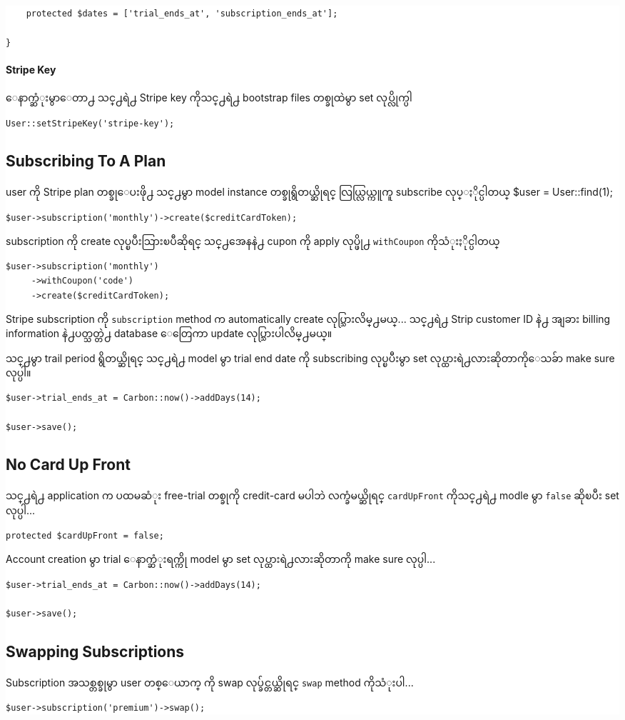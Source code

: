 		protected $dates = ['trial_ends_at', 'subscription_ends_at'];

	}

#### Stripe Key

ေနာက္ဆံုးမွာေတာ႕ သင္႕ရဲ႕ Stripe key ကိုသင္႕ရဲ႕ bootstrap files တစ္ခုထဲမွာ set လုပ္လိုက္ပါ

	User::setStripeKey('stripe-key');

<a name="subscribing-to-a-plan"></a>
## Subscribing To A Plan

user ကို Stripe plan တစ္ခုေပးဖို႕ သင္႕မွာ model instance တစ္ခုရွိတယ္ဆိုရင္ လြယ္လြယ္ကူကူ subscribe လုပ္ႏိုင္ပါတယ္
	$user = User::find(1);

	$user->subscription('monthly')->create($creditCardToken);

subscription ကို create လုပ္ၿပီးသြားၿပီဆိုရင္ သင္႕အေနနဲ႕ cupon ကို apply လုပ္ဖို႕ `withCoupon` ကိုသံုးႏိုင္ပါတယ္

	$user->subscription('monthly')
	     ->withCoupon('code')
	     ->create($creditCardToken);

Stripe subscription ကို `subscription` method က automatically create လုပ္သြားလိမ္႕မယ္... သင္႕ရဲ႕ Strip customer ID နဲ႕ အျခား billing information နဲ႕ပတ္သတ္တဲ႕ database ေတြေကာ update လုပ္သြားပါလိမ္႕မယ္။

သင္႕မွာ trail period ရွိတယ္ဆိုရင္ သင္႕ရဲ႕ model မွာ trial end date ကို subscribing လုပ္ၿပီးမွာ set လုပ္ထားရဲ႕လားဆိုတာကိုေသခ်ာ make sure လုပ္ပါ။

	$user->trial_ends_at = Carbon::now()->addDays(14);

	$user->save();

<a name="no-card-up-front"></a>
## No Card Up Front
သင္႕ရဲ႕ application က ပထမဆံုး free-trial တစ္ခုကို credit-card မပါဘဲ လက္ခံမယ္ဆိုရင္ `cardUpFront` ကိုသင္႕ရဲ႕ modle မွာ `false` ဆိုၿပီး set လုပ္ပါ...

	protected $cardUpFront = false;

Account creation မွာ trial ေနာက္ဆံုးရက္ကို model မွာ set လုပ္ထားရဲ႕လားဆိုတာကို make sure လုပ္ပါ...

	$user->trial_ends_at = Carbon::now()->addDays(14);

	$user->save();

<a name="swapping-subscriptions"></a>
## Swapping Subscriptions

Subscription အသစ္တစ္ခုမွာ user တစ္ေယာက္ ကို swap လုပ္ခ်င္တယ္ဆိုရင္  `swap` method ကိုသံုးပါ...

	$user->subscription('premium')->swap();
